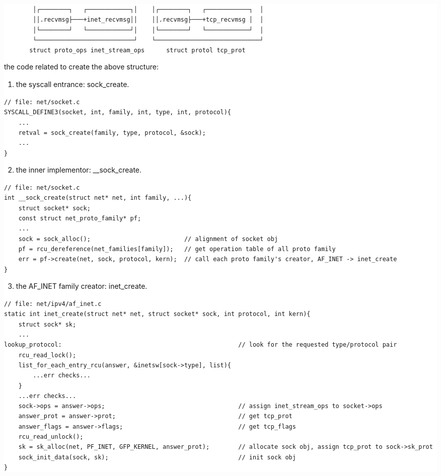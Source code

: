 ```txt
        │┌────────┐   ┌────────────┐│    │┌────────┐   ┌────────────┐  │
        ││.recvmsg├───+inet_recvmsg││    ││.recvmsg├───+tcp_recvmsg │  │
        │└────────┘   └────────────┘│    │└────────┘   └────────────┘  │
        └───────────────────────────┘    └─────────────────────────────┘
       struct proto_ops inet_stream_ops      struct protol tcp_prot

```

the code related to create the above structure:  
1) the syscall entrance: sock_create.

```text
// file: net/socket.c
SYSCALL_DEFINE3(socket, int, family, int, type, int, protocol){
    ...
    retval = sock_create(family, type, protocol, &sock);
    ...
}
```

2) the inner implementor: __sock_create.

```text
// file: net/socket.c
int __sock_create(struct net* net, int family, ...){
    struct socket* sock;
    const struct net_proto_family* pf;
    ...
    sock = sock_alloc();                          // alignment of socket obj
    pf = rcu_dereference(net_families[family]);   // get operation table of all proto family
    err = pf->create(net, sock, protocol, kern);  // call each proto family's creator, AF_INET -> inet_create
}
```

3) the AF_INET family creator: inet_create.

```text
// file: net/ipv4/af_inet.c
static int inet_create(struct net* net, struct socket* sock, int protocol, int kern){
    struct sock* sk;
    ...
lookup_protocol:                                                 // look for the requested type/protocol pair
    rcu_read_lock();
    list_for_each_entry_rcu(answer, &inetsw[sock->type], list){
        ...err checks...
    }
    ...err checks...
    sock->ops = answer->ops;                                     // assign inet_stream_ops to socket->ops
    answer_prot = answer->prot;                                  // get tcp_prot
    answer_flags = answer->flags;                                // get tcp_flags
    rcu_read_unlock();
    sk = sk_alloc(net, PF_INET, GFP_KERNEL, answer_prot);        // allocate sock obj, assign tcp_prot to sock->sk_prot
    sock_init_data(sock, sk);                                    // init sock obj
}
```
